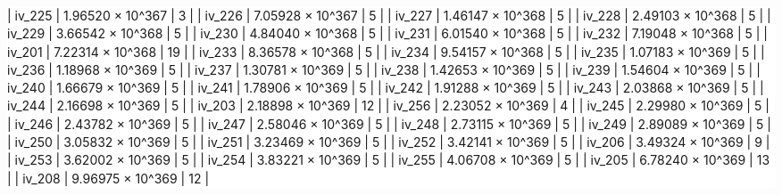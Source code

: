 | iv_225 | 1.96520 × 10^367 | 3 |
| iv_226 | 7.05928 × 10^367 | 5 |
| iv_227 | 1.46147 × 10^368 | 5 |
| iv_228 | 2.49103 × 10^368 | 5 |
| iv_229 | 3.66542 × 10^368 | 5 |
| iv_230 | 4.84040 × 10^368 | 5 |
| iv_231 | 6.01540 × 10^368 | 5 |
| iv_232 | 7.19048 × 10^368 | 5 |
| iv_201 | 7.22314 × 10^368 | 19 |
| iv_233 | 8.36578 × 10^368 | 5 |
| iv_234 | 9.54157 × 10^368 | 5 |
| iv_235 | 1.07183 × 10^369 | 5 |
| iv_236 | 1.18968 × 10^369 | 5 |
| iv_237 | 1.30781 × 10^369 | 5 |
| iv_238 | 1.42653 × 10^369 | 5 |
| iv_239 | 1.54604 × 10^369 | 5 |
| iv_240 | 1.66679 × 10^369 | 5 |
| iv_241 | 1.78906 × 10^369 | 5 |
| iv_242 | 1.91288 × 10^369 | 5 |
| iv_243 | 2.03868 × 10^369 | 5 |
| iv_244 | 2.16698 × 10^369 | 5 |
| iv_203 | 2.18898 × 10^369 | 12 |
| iv_256 | 2.23052 × 10^369 | 4 |
| iv_245 | 2.29980 × 10^369 | 5 |
| iv_246 | 2.43782 × 10^369 | 5 |
| iv_247 | 2.58046 × 10^369 | 5 |
| iv_248 | 2.73115 × 10^369 | 5 |
| iv_249 | 2.89089 × 10^369 | 5 |
| iv_250 | 3.05832 × 10^369 | 5 |
| iv_251 | 3.23469 × 10^369 | 5 |
| iv_252 | 3.42141 × 10^369 | 5 |
| iv_206 | 3.49324 × 10^369 | 9 |
| iv_253 | 3.62002 × 10^369 | 5 |
| iv_254 | 3.83221 × 10^369 | 5 |
| iv_255 | 4.06708 × 10^369 | 5 |
| iv_205 | 6.78240 × 10^369 | 13 |
| iv_208 | 9.96975 × 10^369 | 12 |